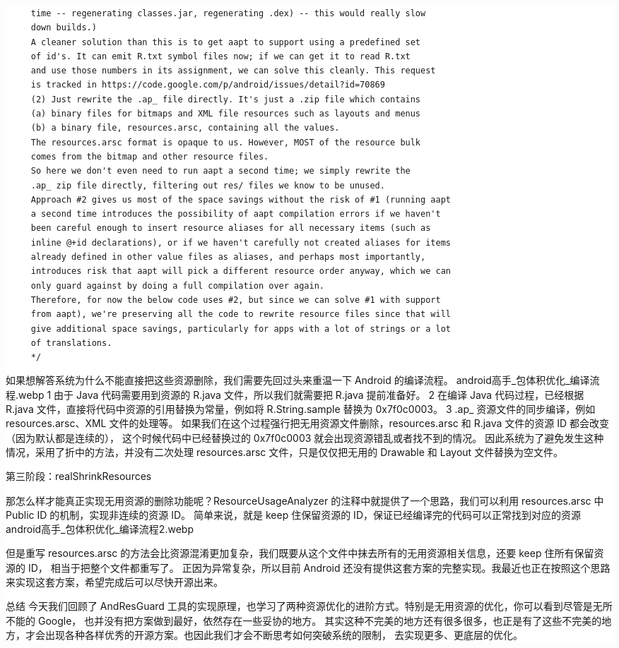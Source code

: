 ```
     time -- regenerating classes.jar, regenerating .dex) -- this would really slow
     down builds.)
     A cleaner solution than this is to get aapt to support using a predefined set
     of id's. It can emit R.txt symbol files now; if we can get it to read R.txt
     and use those numbers in its assignment, we can solve this cleanly. This request
     is tracked in https://code.google.com/p/android/issues/detail?id=70869
     (2) Just rewrite the .ap_ file directly. It's just a .zip file which contains
     (a) binary files for bitmaps and XML file resources such as layouts and menus
     (b) a binary file, resources.arsc, containing all the values.
     The resources.arsc format is opaque to us. However, MOST of the resource bulk
     comes from the bitmap and other resource files.
     So here we don't even need to run aapt a second time; we simply rewrite the
     .ap_ zip file directly, filtering out res/ files we know to be unused.
     Approach #2 gives us most of the space savings without the risk of #1 (running aapt
     a second time introduces the possibility of aapt compilation errors if we haven't
     been careful enough to insert resource aliases for all necessary items (such as
     inline @+id declarations), or if we haven't carefully not created aliases for items
     already defined in other value files as aliases, and perhaps most importantly,
     introduces risk that aapt will pick a different resource order anyway, which we can
     only guard against by doing a full compilation over again.
     Therefore, for now the below code uses #2, but since we can solve #1 with support
     from aapt), we're preserving all the code to rewrite resource files since that will
     give additional space savings, particularly for apps with a lot of strings or a lot
     of translations.
     */
```
如果想解答系统为什么不能直接把这些资源删除，我们需要先回过头来重温一下 Android 的编译流程。
android高手_包体积优化_编译流程.webp
1 由于 Java 代码需要用到资源的 R.java 文件，所以我们就需要把 R.java 提前准备好。
2 在编译 Java 代码过程，已经根据 R.java 文件，直接将代码中资源的引用替换为常量，例如将 R.String.sample 替换为 0x7f0c0003。
3 .ap_ 资源文件的同步编译，例如 resources.arsc、XML 文件的处理等。
如果我们在这个过程强行把无用资源文件删除，resources.arsc 和 R.java 文件的资源 ID 都会改变（因为默认都是连续的），
   这个时候代码中已经替换过的 0x7f0c0003 就会出现资源错乱或者找不到的情况。
因此系统为了避免发生这种情况，采用了折中的方法，并没有二次处理 resources.arsc 文件，只是仅仅把无用的 Drawable 和 Layout 文件替换为空文件。

第三阶段：realShrinkResources

那怎么样才能真正实现无用资源的删除功能呢？ResourceUsageAnalyzer 的注释中就提供了一个思路，我们可以利用 resources.arsc 中
 Public ID 的机制，实现非连续的资源 ID。
简单来说，就是 keep 住保留资源的 ID，保证已经编译完的代码可以正常找到对应的资源
android高手_包体积优化_编译流程2.webp

但是重写 resources.arsc 的方法会比资源混淆更加复杂，我们既要从这个文件中抹去所有的无用资源相关信息，还要 keep 住所有保留资源的 ID，
相当于把整个文件都重写了。
正因为异常复杂，所以目前 Android 还没有提供这套方案的完整实现。我最近也正在按照这个思路来实现这套方案，希望完成后可以尽快开源出来。


总结
今天我们回顾了 AndResGuard 工具的实现原理，也学习了两种资源优化的进阶方式。特别是无用资源的优化，你可以看到尽管是无所不能的 Google，
也并没有把方案做到最好，依然存在一些妥协的地方。
其实这种不完美的地方还有很多很多，也正是有了这些不完美的地方，才会出现各种各样优秀的开源方案。也因此我们才会不断思考如何突破系统的限制，
  去实现更多、更底层的优化。
